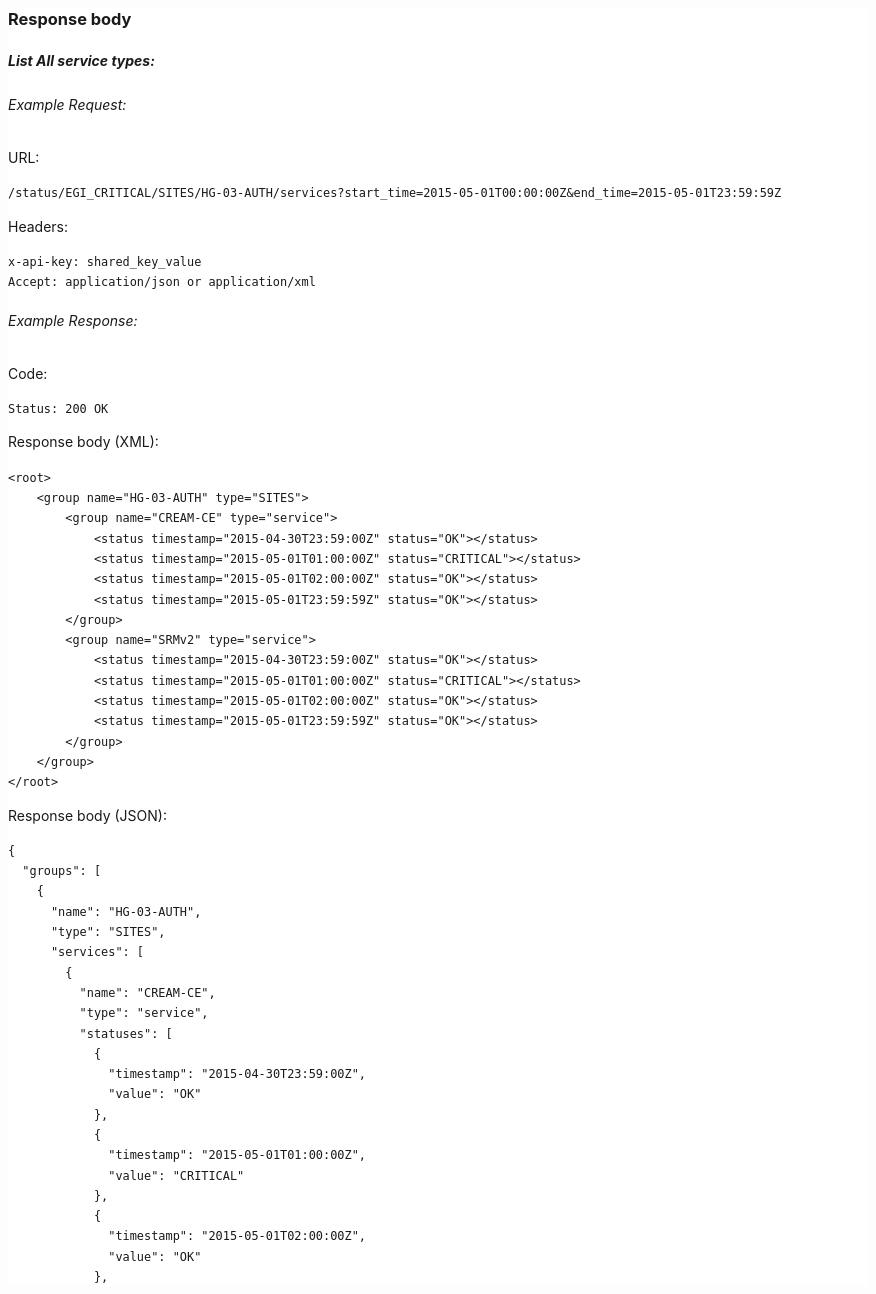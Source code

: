 ### Response body

##### List All service types:

###### Example Request:
URL:
```
/status/EGI_CRITICAL/SITES/HG-03-AUTH/services?start_time=2015-05-01T00:00:00Z&end_time=2015-05-01T23:59:59Z
```

Headers:
```
x-api-key: shared_key_value
Accept: application/json or application/xml

```
###### Example Response:
Code:
```
Status: 200 OK
```
Response body (XML):
```
<root>
	<group name="HG-03-AUTH" type="SITES">
		<group name="CREAM-CE" type="service">
			<status timestamp="2015-04-30T23:59:00Z" status="OK"></status>
			<status timestamp="2015-05-01T01:00:00Z" status="CRITICAL"></status>
			<status timestamp="2015-05-01T02:00:00Z" status="OK"></status>
			<status timestamp="2015-05-01T23:59:59Z" status="OK"></status>
		</group>
		<group name="SRMv2" type="service">
			<status timestamp="2015-04-30T23:59:00Z" status="OK"></status>
			<status timestamp="2015-05-01T01:00:00Z" status="CRITICAL"></status>
			<status timestamp="2015-05-01T02:00:00Z" status="OK"></status>
			<status timestamp="2015-05-01T23:59:59Z" status="OK"></status>
		</group>
	</group>
</root>
```

Response body (JSON):
```
{
  "groups": [
    {
      "name": "HG-03-AUTH",
      "type": "SITES",
      "services": [
        {
          "name": "CREAM-CE",
          "type": "service",
          "statuses": [
            {
              "timestamp": "2015-04-30T23:59:00Z",
              "value": "OK"
            },
            {
              "timestamp": "2015-05-01T01:00:00Z",
              "value": "CRITICAL"
            },
            {
              "timestamp": "2015-05-01T02:00:00Z",
              "value": "OK"
            },
```